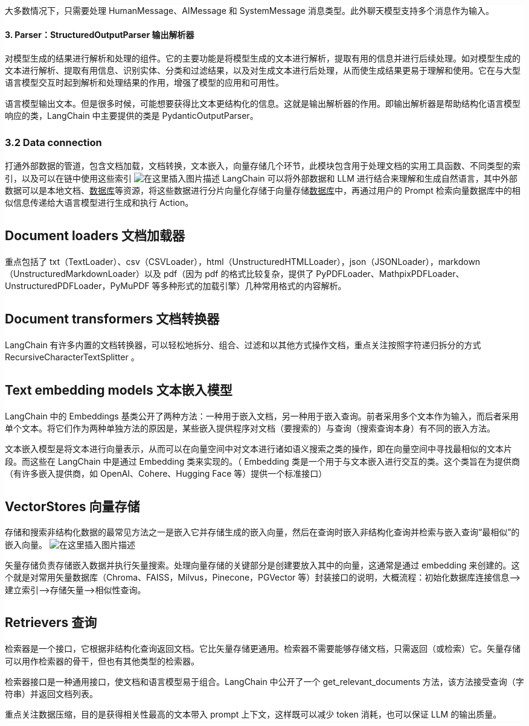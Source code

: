大多数情况下，只需要处理 HumanMessage、AIMessage 和 SystemMessage 消息类型。此外聊天模型支持多个消息作为输入。

#### 3. Parser：StructuredOutputParser 输出解析器

对模型生成的结果进行解析和处理的组件。它的主要功能是将模型生成的文本进行解析，提取有用的信息并进行后续处理。如对模型生成的文本进行解析、提取有用信息、识别实体、分类和过滤结果，以及对生成文本进行后处理，从而使生成结果更易于理解和使用。它在与大型语言模型交互时起到解析和处理结果的作用，增强了模型的应用和可用性。

语言模型输出文本。但是很多时候，可能想要获得比文本更结构化的信息。这就是输出解析器的作用。即输出解析器是帮助结构化语言模型响应的类，LangChain 中主要提供的类是 PydanticOutputParser。

### 3.2 Data connection

打通外部数据的管道，包含文档加载，文档转换，文本嵌入，向量存储几个环节，此模块包含用于处理文档的实用工具函数、不同类型的索引，以及可以在链中使用这些索引
![在这里插入图片描述](https://img-blog.csdnimg.cn/direct/4bd2d9995cc2452abae3d7ddb361d4d0.png)
LangChain 可以将外部数据和 LLM 进行结合来理解和生成自然语言，其中外部数据可以是本地文档、[数据库](https://www.baihezi.com/tag/数据库)等资源，将这些数据进行分片向量化存储于向量存储[数据库](https://www.baihezi.com/tag/数据库)中，再通过用户的 Prompt 检索向量数据库中的相似信息传递给大语言模型进行生成和执行 Action。

## Document loaders 文档加载器

重点包括了 txt（TextLoader）、csv（CSVLoader），html（UnstructuredHTMLLoader），json（JSONLoader），markdown（UnstructuredMarkdownLoader）以及 pdf（因为 pdf 的格式比较复杂，提供了 PyPDFLoader、MathpixPDFLoader、UnstructuredPDFLoader，PyMuPDF 等多种形式的加载引擎）几种常用格式的内容解析。

## Document transformers 文档转换器

LangChain 有许多内置的文档转换器，可以轻松地拆分、组合、过滤和以其他方式操作文档，重点关注按照字符递归拆分的方式 RecursiveCharacterTextSplitter 。

## Text embedding models 文本嵌入模型

LangChain 中的 Embeddings 基类公开了两种方法：一种用于嵌入文档，另一种用于嵌入查询。前者采用多个文本作为输入，而后者采用单个文本。将它们作为两种单独方法的原因是，某些嵌入提供程序对文档（要搜索的）与查询（搜索查询本身）有不同的嵌入方法。

文本嵌入模型是将文本进行向量表示，从而可以在向量空间中对文本进行诸如语义搜索之类的操作，即在向量空间中寻找最相似的文本片段。而这些在 LangChain 中是通过 Embedding 类来实现的。（ Embedding 类是一个用于与文本嵌入进行交互的类。这个类旨在为提供商（有许多嵌入提供商，如 OpenAI、Cohere、Hugging Face 等）提供一个标准接口）

## VectorStores 向量存储

存储和搜索非结构化数据的最常见方法之一是嵌入它并存储生成的嵌入向量，然后在查询时嵌入非结构化查询并检索与嵌入查询“最相似”的嵌入向量。
![在这里插入图片描述](https://img-blog.csdnimg.cn/direct/2ff2abccfb98460dad34fc2dcb518a5c.png)

矢量存储负责存储嵌入数据并执行矢量搜索。处理向量存储的关键部分是创建要放入其中的向量，这通常是通过 embedding 来创建的。这个就是对常用矢量数据库（Chroma、FAISS，Milvus，Pinecone，PGVector 等）封装接口的说明，大概流程：初始化数据库连接信息——>建立索引——>存储矢量——>相似性查询。

## Retrievers 查询

检索器是一个接口，它根据非结构化查询返回文档。它比矢量存储更通用。检索器不需要能够存储文档，只需返回（或检索）它。矢量存储可以用作检索器的骨干，但也有其他类型的检索器。

检索器接口是一种通用接口，使文档和语言模型易于组合。LangChain 中公开了一个 get_relevant_documents 方法，该方法接受查询（字符串）并返回文档列表。

重点关注数据压缩，目的是获得相关性最高的文本带入 prompt 上下文，这样既可以减少 token 消耗，也可以保证 LLM 的输出质量。
